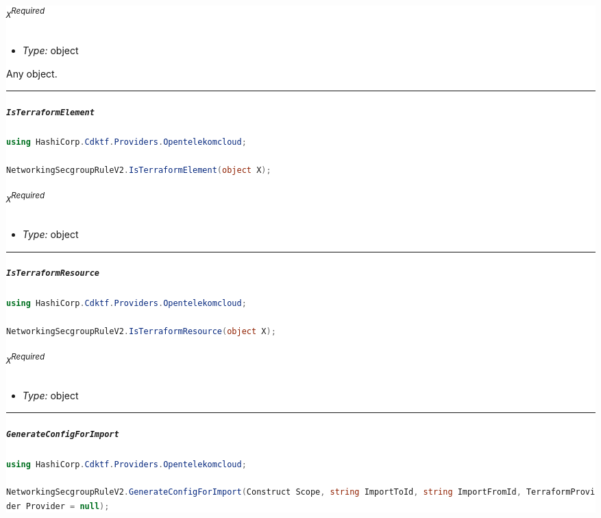 ###### `X`<sup>Required</sup> <a name="X" id="@cdktf/provider-opentelekomcloud.networkingSecgroupRuleV2.NetworkingSecgroupRuleV2.isConstruct.parameter.x"></a>

- *Type:* object

Any object.

---

##### `IsTerraformElement` <a name="IsTerraformElement" id="@cdktf/provider-opentelekomcloud.networkingSecgroupRuleV2.NetworkingSecgroupRuleV2.isTerraformElement"></a>

```csharp
using HashiCorp.Cdktf.Providers.Opentelekomcloud;

NetworkingSecgroupRuleV2.IsTerraformElement(object X);
```

###### `X`<sup>Required</sup> <a name="X" id="@cdktf/provider-opentelekomcloud.networkingSecgroupRuleV2.NetworkingSecgroupRuleV2.isTerraformElement.parameter.x"></a>

- *Type:* object

---

##### `IsTerraformResource` <a name="IsTerraformResource" id="@cdktf/provider-opentelekomcloud.networkingSecgroupRuleV2.NetworkingSecgroupRuleV2.isTerraformResource"></a>

```csharp
using HashiCorp.Cdktf.Providers.Opentelekomcloud;

NetworkingSecgroupRuleV2.IsTerraformResource(object X);
```

###### `X`<sup>Required</sup> <a name="X" id="@cdktf/provider-opentelekomcloud.networkingSecgroupRuleV2.NetworkingSecgroupRuleV2.isTerraformResource.parameter.x"></a>

- *Type:* object

---

##### `GenerateConfigForImport` <a name="GenerateConfigForImport" id="@cdktf/provider-opentelekomcloud.networkingSecgroupRuleV2.NetworkingSecgroupRuleV2.generateConfigForImport"></a>

```csharp
using HashiCorp.Cdktf.Providers.Opentelekomcloud;

NetworkingSecgroupRuleV2.GenerateConfigForImport(Construct Scope, string ImportToId, string ImportFromId, TerraformProvider Provider = null);
```
